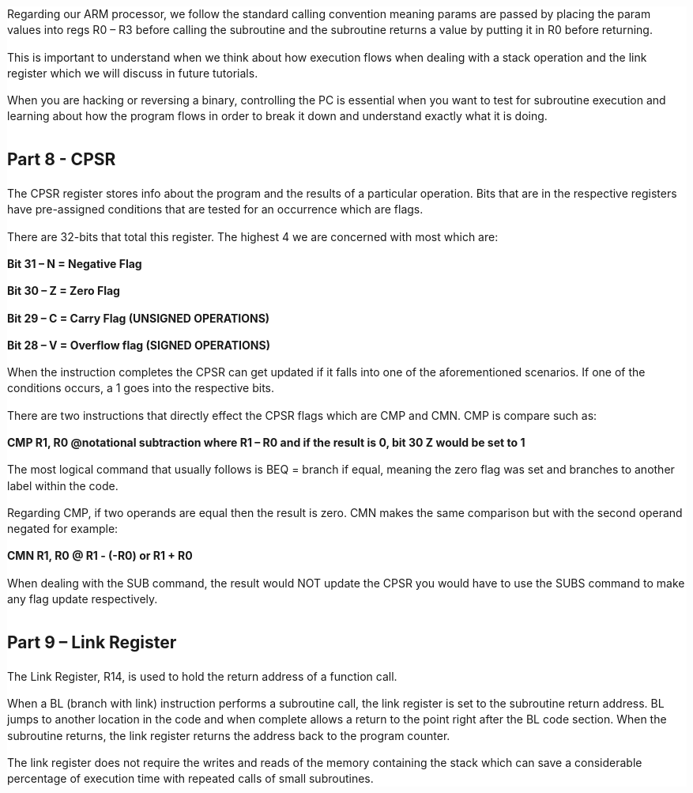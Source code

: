 Regarding our ARM processor, we follow the standard calling convention meaning params are passed by placing the param values into regs R0 – R3 before calling the subroutine and the subroutine returns a value by putting it in R0 before returning.

This is important to understand when we think about how execution flows when dealing with a stack operation and the link register which we will discuss in future tutorials.

When you are hacking or reversing a binary, controlling the PC is essential when you want to test for subroutine execution and learning about how the program flows in order to break it down and understand exactly what it is doing.

## Part 8 - CPSR

The CPSR register stores info about the program and the results of a particular operation. Bits that are in the respective registers have pre-assigned conditions that are tested for an occurrence which are flags.

There are 32-bits that total this register. The highest 4 we are concerned with most which are:

**Bit 31 – N = Negative Flag**

**Bit 30 – Z = Zero Flag**

**Bit 29 – C = Carry Flag (UNSIGNED OPERATIONS)**

**Bit 28 – V = Overflow flag (SIGNED OPERATIONS)**

When the instruction completes the CPSR can get updated if it falls into one of the aforementioned scenarios. If one of the conditions occurs, a 1 goes into the respective bits.

There are two instructions that directly effect the CPSR flags which are CMP and CMN. CMP is compare such as:

**CMP R1, R0 @notational subtraction where R1 – R0 and if the result is 0, bit 30 Z would be set to 1**

The most logical command that usually follows is BEQ = branch if equal, meaning the zero flag was set and branches to another label within the code.

Regarding CMP, if two operands are equal then the result is zero. CMN makes the same comparison but with the second operand negated for example:

**CMN R1, R0 @ R1 - (-R0) or R1 + R0**

When dealing with the SUB command, the result would NOT update the CPSR you would have to use the SUBS command to make any flag update respectively.

## Part 9 – Link Register

The Link Register, R14, is used to hold the return address of a function call.

When a BL (branch with link) instruction performs a subroutine call, the link register is set to the subroutine return address. BL jumps to another location in the code and when complete allows a return to the point right after the BL code section. When the subroutine returns, the link register returns the address back to the program counter.

The link register does not require the writes and reads of the memory containing the stack which can save a considerable percentage of execution time with repeated calls of small subroutines.
